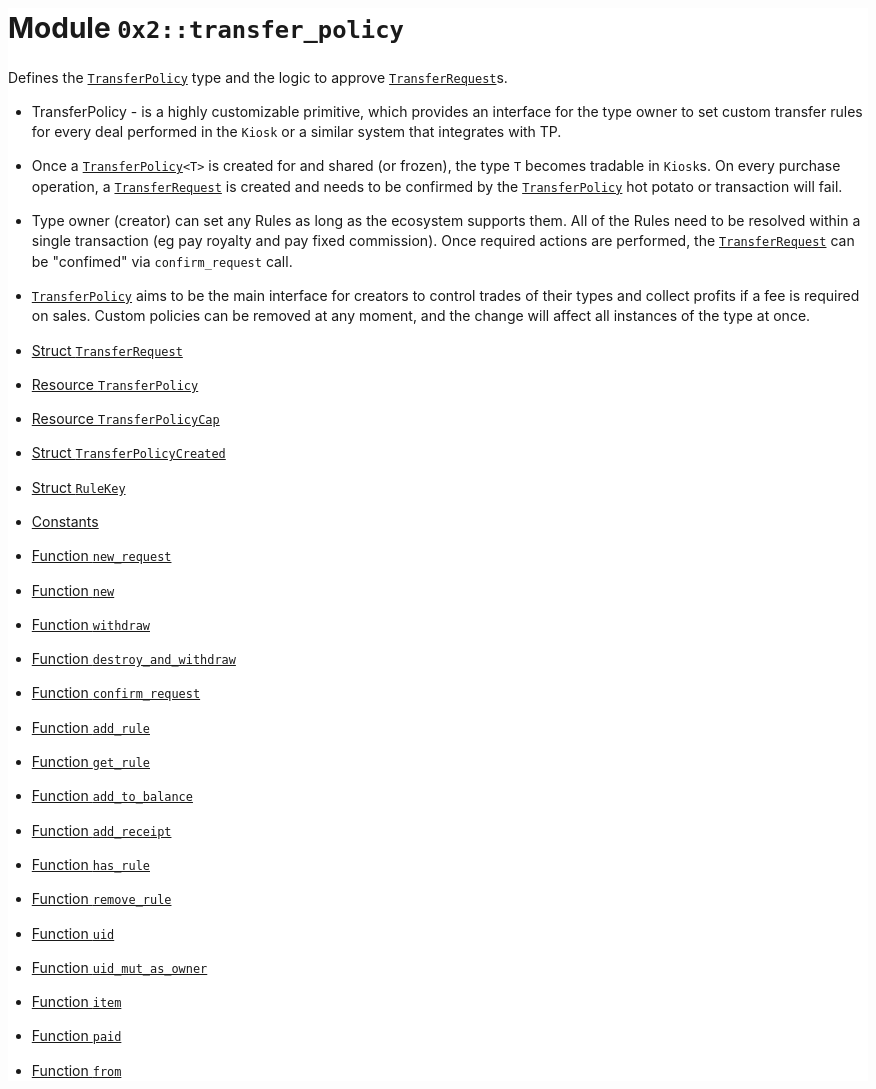 
<a name="0x2_transfer_policy"></a>

# Module `0x2::transfer_policy`

Defines the <code><a href="transfer_policy.md#0x2_transfer_policy_TransferPolicy">TransferPolicy</a></code> type and the logic to approve <code><a href="transfer_policy.md#0x2_transfer_policy_TransferRequest">TransferRequest</a></code>s.

- TransferPolicy - is a highly customizable primitive, which provides an
interface for the type owner to set custom transfer rules for every
deal performed in the <code>Kiosk</code> or a similar system that integrates with TP.

- Once a <code><a href="transfer_policy.md#0x2_transfer_policy_TransferPolicy">TransferPolicy</a>&lt;T&gt;</code> is created for and shared (or frozen), the
type <code>T</code> becomes tradable in <code>Kiosk</code>s. On every purchase operation, a
<code><a href="transfer_policy.md#0x2_transfer_policy_TransferRequest">TransferRequest</a></code> is created and needs to be confirmed by the <code><a href="transfer_policy.md#0x2_transfer_policy_TransferPolicy">TransferPolicy</a></code>
hot potato or transaction will fail.

- Type owner (creator) can set any Rules as long as the ecosystem supports
them. All of the Rules need to be resolved within a single transaction (eg
pay royalty and pay fixed commission). Once required actions are performed,
the <code><a href="transfer_policy.md#0x2_transfer_policy_TransferRequest">TransferRequest</a></code> can be "confimed" via <code>confirm_request</code> call.

- <code><a href="transfer_policy.md#0x2_transfer_policy_TransferPolicy">TransferPolicy</a></code> aims to be the main interface for creators to control trades
of their types and collect profits if a fee is required on sales. Custom
policies can be removed at any moment, and the change will affect all instances
of the type at once.


-  [Struct `TransferRequest`](#0x2_transfer_policy_TransferRequest)
-  [Resource `TransferPolicy`](#0x2_transfer_policy_TransferPolicy)
-  [Resource `TransferPolicyCap`](#0x2_transfer_policy_TransferPolicyCap)
-  [Struct `TransferPolicyCreated`](#0x2_transfer_policy_TransferPolicyCreated)
-  [Struct `RuleKey`](#0x2_transfer_policy_RuleKey)
-  [Constants](#@Constants_0)
-  [Function `new_request`](#0x2_transfer_policy_new_request)
-  [Function `new`](#0x2_transfer_policy_new)
-  [Function `withdraw`](#0x2_transfer_policy_withdraw)
-  [Function `destroy_and_withdraw`](#0x2_transfer_policy_destroy_and_withdraw)
-  [Function `confirm_request`](#0x2_transfer_policy_confirm_request)
-  [Function `add_rule`](#0x2_transfer_policy_add_rule)
-  [Function `get_rule`](#0x2_transfer_policy_get_rule)
-  [Function `add_to_balance`](#0x2_transfer_policy_add_to_balance)
-  [Function `add_receipt`](#0x2_transfer_policy_add_receipt)
-  [Function `has_rule`](#0x2_transfer_policy_has_rule)
-  [Function `remove_rule`](#0x2_transfer_policy_remove_rule)
-  [Function `uid`](#0x2_transfer_policy_uid)
-  [Function `uid_mut_as_owner`](#0x2_transfer_policy_uid_mut_as_owner)
-  [Function `item`](#0x2_transfer_policy_item)
-  [Function `paid`](#0x2_transfer_policy_paid)
-  [Function `from`](#0x2_transfer_policy_from)
